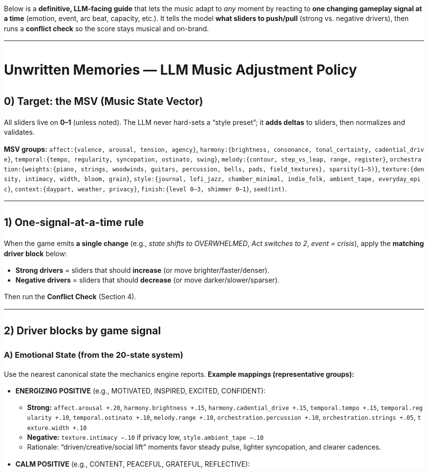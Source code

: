Below is a **definitive, LLM-facing guide** that lets the music adapt to *any* moment by reacting to **one changing gameplay signal at a time** (emotion, event, arc beat, capacity, etc.). It tells the model **what sliders to push/pull** (strong vs. negative drivers), then runs a **conflict check** so the score stays musical and on-brand.

---

# Unwritten Memories — LLM Music Adjustment Policy

## 0) Target: the MSV (Music State Vector)

All sliders live on **0–1** (unless noted). The LLM never hard-sets a “style preset”; it **adds deltas** to sliders, then normalizes and validates.

**MSV groups:** `affect:{valence, arousal, tension, agency}`, `harmony:{brightness, consonance, tonal_certainty, cadential_drive}`, `temporal:{tempo, regularity, syncopation, ostinato, swing}`, `melody:{contour, step_vs_leap, range, register}`, `orchestration:{weights:{piano, strings, woodwinds, guitars, percussion, bells, pads, field_textures}, sparsity(1–5)}`, `texture:{density, intimacy, width, bloom, grain}`, `style:{journal, lofi_jazz, chamber_minimal, indie_folk, ambient_tape, everyday_epic}`, `context:{daypart, weather, privacy}`, `finish:{level 0–3, shimmer 0–1}`, `seed(int)`.

---

## 1) One-signal-at-a-time rule

When the game emits **a single change** (e.g., *state shifts to OVERWHELMED*, *Act switches to 2*, *event = crisis*), apply the **matching driver block** below:

* **Strong drivers** = sliders that should **increase** (or move brighter/faster/denser).
* **Negative drivers** = sliders that should **decrease** (or move darker/slower/sparser).

Then run the **Conflict Check** (Section 4).

---

## 2) Driver blocks by game signal

### A) Emotional State (from the 20-state system)

Use the nearest canonical state the mechanics engine reports.
**Example mappings (representative groups):**

* **ENERGIZING POSITIVE** (e.g., MOTIVATED, INSPIRED, EXCITED, CONFIDENT):

  * **Strong:** `affect.arousal +.20`, `harmony.brightness +.15`, `harmony.cadential_drive +.15`, `temporal.tempo +.15`, `temporal.regularity +.10`, `temporal.ostinato +.10`, `melody.range +.10`, `orchestration.percussion +.10`, `orchestration.strings +.05`, `texture.width +.10`
  * **Negative:** `texture.intimacy −.10` if privacy low, `style.ambient_tape −.10`
  * Rationale: “driven/creative/social lift” moments favor steady pulse, lighter syncopation, and clearer cadences. 
* **CALM POSITIVE** (e.g., CONTENT, PEACEFUL, GRATEFUL, REFLECTIVE):
